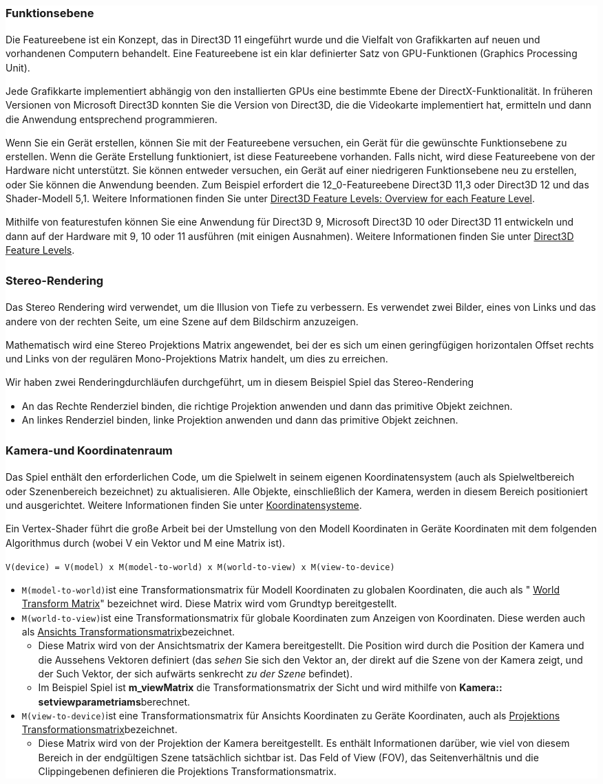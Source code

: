 ### <a name="feature-level"></a>Funktionsebene

Die Featureebene ist ein Konzept, das in Direct3D 11 eingeführt wurde und die Vielfalt von Grafikkarten auf neuen und vorhandenen Computern behandelt. Eine Featureebene ist ein klar definierter Satz von GPU-Funktionen (Graphics Processing Unit). 

Jede Grafikkarte implementiert abhängig von den installierten GPUs eine bestimmte Ebene der DirectX-Funktionalität. In früheren Versionen von Microsoft Direct3D konnten Sie die Version von Direct3D, die die Videokarte implementiert hat, ermitteln und dann die Anwendung entsprechend programmieren. 

Wenn Sie ein Gerät erstellen, können Sie mit der Featureebene versuchen, ein Gerät für die gewünschte Funktionsebene zu erstellen. Wenn die Geräte Erstellung funktioniert, ist diese Featureebene vorhanden. Falls nicht, wird diese Featureebene von der Hardware nicht unterstützt. Sie können entweder versuchen, ein Gerät auf einer niedrigeren Funktionsebene neu zu erstellen, oder Sie können die Anwendung beenden. Zum Beispiel erfordert die 12_0-Featureebene Direct3D 11,3 oder Direct3D 12 und das Shader-Modell 5,1. Weitere Informationen finden Sie unter [Direct3D Feature Levels: Overview for each Feature Level](/windows/desktop/direct3d11/overviews-direct3d-11-devices-downlevel-intro).

Mithilfe von featurestufen können Sie eine Anwendung für Direct3D 9, Microsoft Direct3D 10 oder Direct3D 11 entwickeln und dann auf der Hardware mit 9, 10 oder 11 ausführen (mit einigen Ausnahmen). Weitere Informationen finden Sie unter [Direct3D Feature Levels](/windows/desktop/direct3d11/overviews-direct3d-11-devices-downlevel-intro).

### <a name="stereo-rendering"></a>Stereo-Rendering

Das Stereo Rendering wird verwendet, um die Illusion von Tiefe zu verbessern. Es verwendet zwei Bilder, eines von Links und das andere von der rechten Seite, um eine Szene auf dem Bildschirm anzuzeigen. 

Mathematisch wird eine Stereo Projektions Matrix angewendet, bei der es sich um einen geringfügigen horizontalen Offset rechts und Links von der regulären Mono-Projektions Matrix handelt, um dies zu erreichen.

Wir haben zwei Renderingdurchläufen durchgeführt, um in diesem Beispiel Spiel das Stereo-Rendering

- An das Rechte Renderziel binden, die richtige Projektion anwenden und dann das primitive Objekt zeichnen.
- An linkes Renderziel binden, linke Projektion anwenden und dann das primitive Objekt zeichnen.

### <a name="camera-and-coordinate-space"></a>Kamera-und Koordinatenraum

Das Spiel enthält den erforderlichen Code, um die Spielwelt in seinem eigenen Koordinatensystem (auch als Spielweltbereich oder Szenenbereich bezeichnet) zu aktualisieren. Alle Objekte, einschließlich der Kamera, werden in diesem Bereich positioniert und ausgerichtet. Weitere Informationen finden Sie unter [Koordinatensysteme](../graphics-concepts/coordinate-systems.md).

Ein Vertex-Shader führt die große Arbeit bei der Umstellung von den Modell Koordinaten in Geräte Koordinaten mit dem folgenden Algorithmus durch (wobei V ein Vektor und M eine Matrix ist).

`V(device) = V(model) x M(model-to-world) x M(world-to-view) x M(view-to-device)`

- `M(model-to-world)`ist eine Transformationsmatrix für Modell Koordinaten zu globalen Koordinaten, die auch als " [World Transform Matrix](#world-transform-matrix)" bezeichnet wird. Diese Matrix wird vom Grundtyp bereitgestellt.
- `M(world-to-view)`ist eine Transformationsmatrix für globale Koordinaten zum Anzeigen von Koordinaten. Diese werden auch als [Ansichts Transformationsmatrix](#view-transform-matrix)bezeichnet.
  - Diese Matrix wird von der Ansichtsmatrix der Kamera bereitgestellt. Die Position wird durch die Position der Kamera und die Aussehens Vektoren definiert (das *sehen* Sie sich den Vektor an, der direkt auf die Szene von der Kamera zeigt, und der Such Vektor, der sich aufwärts senkrecht *zu der Szene* befindet).
  - Im Beispiel Spiel ist **m_viewMatrix** die Transformationsmatrix der Sicht und wird mithilfe von **Kamera:: setviewparametriams**berechnet.
- `M(view-to-device)`ist eine Transformationsmatrix für Ansichts Koordinaten zu Geräte Koordinaten, auch als [Projektions Transformationsmatrix](#projection-transform-matrix)bezeichnet.
  - Diese Matrix wird von der Projektion der Kamera bereitgestellt. Es enthält Informationen darüber, wie viel von diesem Bereich in der endgültigen Szene tatsächlich sichtbar ist. Das Feld of View (FOV), das Seitenverhältnis und die Clippingebenen definieren die Projektions Transformationsmatrix.